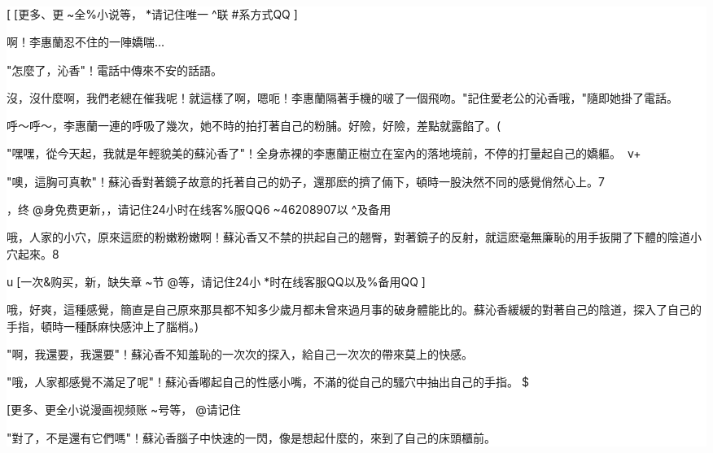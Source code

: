  [ [更多、更 ~全%小说等， *请记住唯一 ^联 #系方式QQ ]



啊！李惠蘭忍不住的一陣嬌喘...





"怎麼了，沁香"！電話中傳來不安的話語。







沒，沒什麼啊，我們老總在催我呢！就這樣了啊，嗯呃！李惠蘭隔著手機的啵了一個飛吻。"記住愛老公的沁香哦，"隨即她掛了電話。





呼～呼～，李惠蘭一連的呼吸了幾次，她不時的拍打著自己的粉脯。好險，好險，差點就露餡了。(







"嘿嘿，從今天起，我就是年輕貌美的蘇沁香了"！全身赤裸的李惠蘭正樹立在室內的落地境前，不停的打量起自己的嬌軀。  v+





"噢，這胸可真軟"！蘇沁香對著鏡子故意的托著自己的奶子，還那麽的擠了倆下，頓時一股決然不同的感覺俏然心上。7



，终 @身免费更新，，请记住24小时在线客%服QQ6 ~46208907以 ^及备用



哦，人家的小穴，原來這麽的粉嫩粉嫩啊！蘇沁香又不禁的拱起自己的翹臀，對著鏡子的反射，就這麽毫無廉恥的用手扳開了下體的陰道小穴起來。8



u [一次&购买，新，缺失章 ~节 @等，请记住24小 *时在线客服QQ以及%备用QQ ]



哦，好爽，這種感覺，簡直是自己原來那具都不知多少歲月都未曾來過月事的破身體能比的。蘇沁香緩緩的對著自己的陰道，探入了自己的手指，頓時一種酥麻快感沖上了腦梢。)



"啊，我還要，我還要"！蘇沁香不知羞恥的一次次的探入，給自己一次次的帶來莫上的快感。





"哦，人家都感覺不滿足了呢"！蘇沁香嘟起自己的性感小嘴，不滿的從自己的騷穴中抽出自己的手指。 $





 [更多、更全小说漫画视频账 ~号等， @请记住



"對了，不是還有它們嗎"！蘇沁香腦子中快速的一閃，像是想起什麼的，來到了自己的床頭櫃前。





